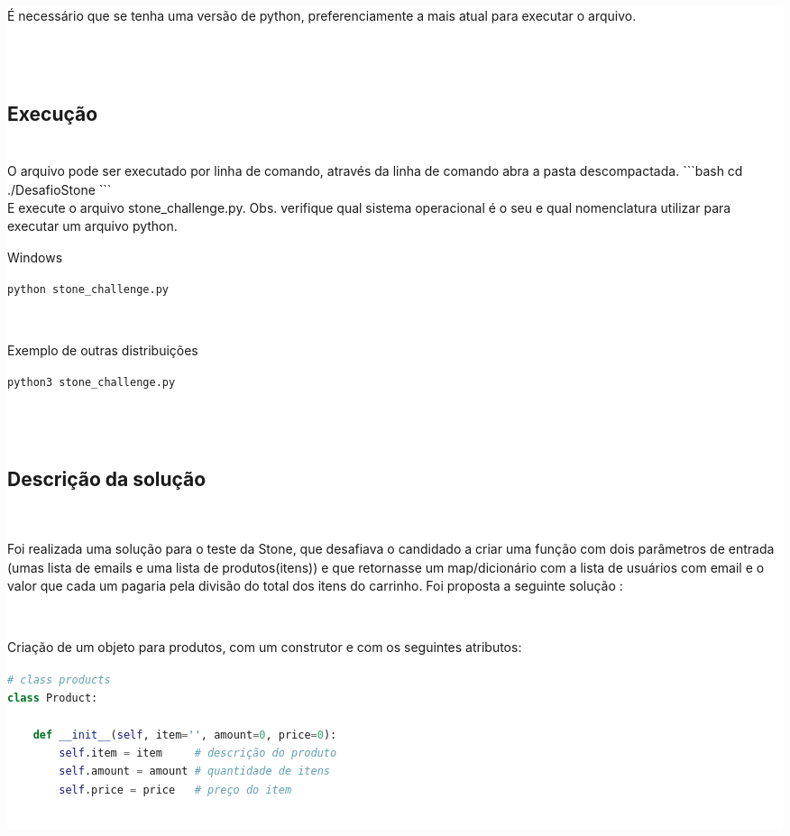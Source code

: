 É necessário que se tenha uma versão de python, preferenciamente a mais atual para executar o arquivo. 

<br/>
<br/>

## Execução

<br/>
O arquivo pode ser executado por linha de comando, através da linha de comando abra a pasta descompactada. 
```bash
cd ./DesafioStone
```
<br/>
E execute o arquivo stone_challenge.py. Obs. verifique qual sistema operacional é o seu e qual nomenclatura  utilizar para executar um arquivo python.
  
<br/>

Windows
```bash
python stone_challenge.py
```
<br/>

Exemplo de outras distribuições 
```bash
python3 stone_challenge.py
```
<br/>
<br/>

## Descrição da solução

<br/>

Foi realizada uma solução para o teste da Stone, que desafiava o candidado a criar uma função com dois parâmetros de entrada (umas lista de emails e uma lista de produtos(itens)) e que retornasse um map/dicionário com a lista de usuários com email e o valor que cada um pagaria pela divisão do total dos itens do carrinho. Foi proposta a seguinte solução :

<br/>

Criação de um objeto para produtos, com um construtor e com os seguintes atributos:

```python
# class products
class Product:
    
    def __init__(self, item='', amount=0, price=0):
        self.item = item     # descrição do produto
        self.amount = amount # quantidade de itens
        self.price = price   # preço do item
```
<br/>
